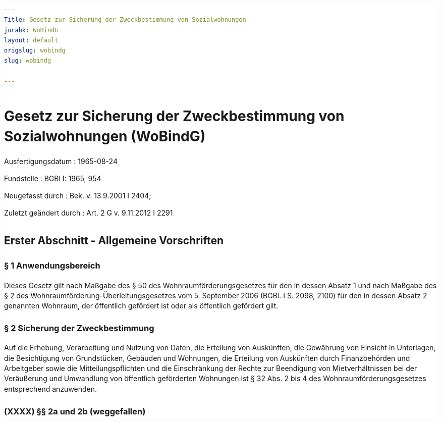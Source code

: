 ```yaml
---
Title: Gesetz zur Sicherung der Zweckbestimmung von Sozialwohnungen
jurabk: WoBindG
layout: default
origslug: wobindg
slug: wobindg

---
```


# Gesetz zur Sicherung der Zweckbestimmung von Sozialwohnungen (WoBindG)

Ausfertigungsdatum
:   1965-08-24

Fundstelle
:   BGBl I: 1965, 954

Neugefasst durch
:   Bek. v. 13.9.2001 I 2404;

Zuletzt geändert durch
:   Art. 2 G v. 9.11.2012 I 2291


## Erster Abschnitt - Allgemeine Vorschriften



### § 1 Anwendungsbereich

Dieses Gesetz gilt nach Maßgabe des § 50 des
Wohnraumförderungsgesetzes für den in dessen Absatz 1 und nach Maßgabe
des § 2 des Wohnraumförderung-Überleitungsgesetzes vom 5. September
2006 (BGBl. I S. 2098, 2100) für den in dessen Absatz 2 genannten
Wohnraum, der öffentlich gefördert ist oder als öffentlich gefördert
gilt.


### § 2 Sicherung der Zweckbestimmung

Auf die Erhebung, Verarbeitung und Nutzung von Daten, die Erteilung
von Auskünften, die Gewährung von Einsicht in Unterlagen, die
Besichtigung von Grundstücken, Gebäuden und Wohnungen, die Erteilung
von Auskünften durch Finanzbehörden und Arbeitgeber sowie die
Mitteilungspflichten und die Einschränkung der Rechte zur Beendigung
von Mietverhältnissen bei der Veräußerung und Umwandlung von
öffentlich geförderten Wohnungen ist § 32 Abs. 2 bis 4 des
Wohnraumförderungsgesetzes entsprechend anzuwenden.


### (XXXX) §§ 2a und 2b (weggefallen)
